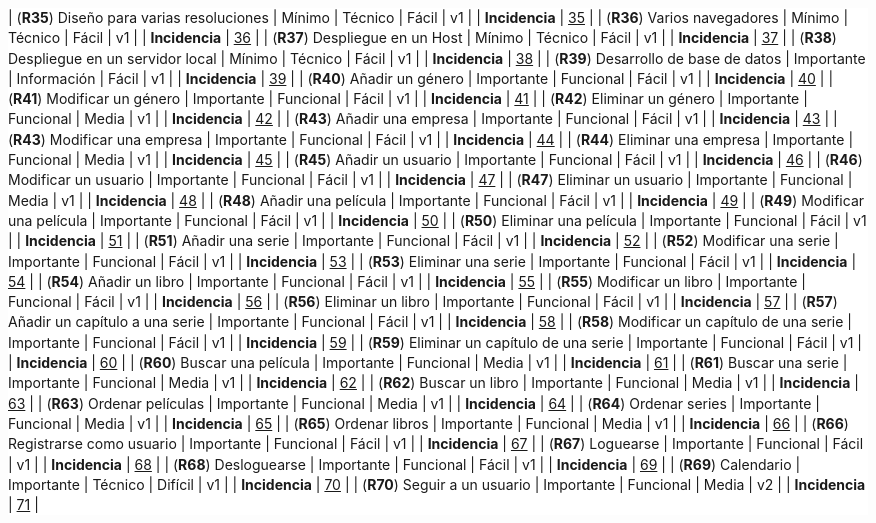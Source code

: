 | (**R35**) Diseño para varias resoluciones | Mínimo | Técnico | Fácil | v1 | | **Incidencia**  | [35](https://github.com/DiegoHilderink/avalon/issues/35) |
| (**R36**) Varios navegadores | Mínimo | Técnico | Fácil | v1 | | **Incidencia**  | [36](https://github.com/DiegoHilderink/avalon/issues/36) |
| (**R37**) Despliegue en un Host | Mínimo | Técnico | Fácil | v1 | | **Incidencia**  | [37](https://github.com/DiegoHilderink/avalon/issues/37) |
| (**R38**) Despliegue en un servidor local | Mínimo | Técnico | Fácil | v1 | | **Incidencia**  | [38](https://github.com/DiegoHilderink/avalon/issues/38) |
| (**R39**) Desarrollo de base de datos | Importante | Información | Fácil | v1 | | **Incidencia**  | [39](https://github.com/DiegoHilderink/avalon/issues/39) |
| (**R40**) Añadir un género | Importante | Funcional | Fácil | v1 | | **Incidencia**  | [40](https://github.com/DiegoHilderink/avalon/issues/40) |
| (**R41**) Modificar un género | Importante | Funcional | Fácil | v1 | | **Incidencia**  | [41](https://github.com/DiegoHilderink/avalon/issues/41) |
| (**R42**) Eliminar un género | Importante | Funcional | Media | v1 | | **Incidencia**  | [42](https://github.com/DiegoHilderink/avalon/issues/42) |
| (**R43**) Añadir una empresa | Importante | Funcional | Fácil | v1 | | **Incidencia**  | [43](https://github.com/DiegoHilderink/avalon/issues/43) |
| (**R43**) Modificar una empresa | Importante | Funcional | Fácil | v1 | | **Incidencia**  | [44](https://github.com/DiegoHilderink/avalon/issues/44) |
| (**R44**) Eliminar una empresa | Importante | Funcional | Media | v1 | | **Incidencia**  | [45](https://github.com/DiegoHilderink/avalon/issues/45) |
| (**R45**) Añadir un usuario | Importante | Funcional | Fácil | v1 | | **Incidencia**  | [46](https://github.com/DiegoHilderink/avalon/issues/46) |
| (**R46**) Modificar un usuario | Importante | Funcional | Fácil | v1 | | **Incidencia**  | [47](https://github.com/DiegoHilderink/avalon/issues/47) |
| (**R47**) Eliminar un usuario | Importante | Funcional | Media | v1 | | **Incidencia**  | [48](https://github.com/DiegoHilderink/avalon/issues/48) |
| (**R48**) Añadir una película | Importante | Funcional | Fácil | v1 | | **Incidencia**  | [49](https://github.com/DiegoHilderink/avalon/issues/49) |
| (**R49**) Modificar una película | Importante | Funcional | Fácil | v1 | | **Incidencia**  | [50](https://github.com/DiegoHilderink/avalon/issues/50) |
| (**R50**) Eliminar una película | Importante | Funcional | Fácil | v1 | | **Incidencia**  | [51](https://github.com/DiegoHilderink/avalon/issues/51) |
| (**R51**) Añadir una serie | Importante | Funcional | Fácil | v1 | | **Incidencia**  | [52](https://github.com/DiegoHilderink/avalon/issues/52) |
| (**R52**) Modificar una serie | Importante | Funcional | Fácil | v1 | | **Incidencia**  | [53](https://github.com/DiegoHilderink/avalon/issues/53) |
| (**R53**) Eliminar una serie | Importante | Funcional | Fácil | v1 | | **Incidencia**  | [54](https://github.com/DiegoHilderink/avalon/issues/54) |
| (**R54**) Añadir un libro | Importante | Funcional | Fácil | v1 | | **Incidencia**  | [55](https://github.com/DiegoHilderink/avalon/issues/55) |
| (**R55**) Modificar un libro | Importante | Funcional | Fácil | v1 | | **Incidencia**  | [56](https://github.com/DiegoHilderink/avalon/issues/56) |
| (**R56**) Eliminar un libro | Importante | Funcional | Fácil | v1 | | **Incidencia**  | [57](https://github.com/DiegoHilderink/avalon/issues/57) |
| (**R57**) Añadir un capítulo a una serie | Importante | Funcional | Fácil | v1 | | **Incidencia**  | [58](https://github.com/DiegoHilderink/avalon/issues/58) |
| (**R58**) Modificar un capítulo  de una serie | Importante | Funcional | Fácil | v1 | | **Incidencia**  | [59](https://github.com/DiegoHilderink/avalon/issues/59) |
| (**R59**) Eliminar un capítulo de una serie | Importante | Funcional | Fácil | v1 | | **Incidencia**  | [60](https://github.com/DiegoHilderink/avalon/issues/60) |
| (**R60**) Buscar una película | Importante | Funcional | Media | v1 | | **Incidencia**  | [61](https://github.com/DiegoHilderink/avalon/issues/61) |
| (**R61**) Buscar una serie | Importante | Funcional | Media | v1 | | **Incidencia**  | [62](https://github.com/DiegoHilderink/avalon/issues/62) |
| (**R62**) Buscar un libro | Importante | Funcional | Media | v1 | | **Incidencia**  | [63](https://github.com/DiegoHilderink/avalon/issues/63) |
| (**R63**) Ordenar películas | Importante | Funcional | Media | v1 | | **Incidencia**  | [64](https://github.com/DiegoHilderink/avalon/issues/64) |
| (**R64**) Ordenar series | Importante | Funcional | Media | v1 | | **Incidencia**  | [65](https://github.com/DiegoHilderink/avalon/issues/65) |
| (**R65**) Ordenar libros | Importante | Funcional | Media | v1 | | **Incidencia**  | [66](https://github.com/DiegoHilderink/avalon/issues/66) |
| (**R66**) Registrarse como usuario | Importante | Funcional | Fácil | v1 | | **Incidencia**  | [67](https://github.com/DiegoHilderink/avalon/issues/67) |
| (**R67**) Loguearse | Importante | Funcional | Fácil | v1 | | **Incidencia**  | [68](https://github.com/DiegoHilderink/avalon/issues/68) |
| (**R68**) Desloguearse | Importante | Funcional | Fácil | v1 | | **Incidencia**  | [69](https://github.com/DiegoHilderink/avalon/issues/69) |
| (**R69**) Calendario | Importante | Técnico | Difícil | v1 | | **Incidencia**  | [70](https://github.com/DiegoHilderink/avalon/issues/70) |
| (**R70**) Seguir a un usuario | Importante | Funcional | Media | v2 | | **Incidencia**  | [71](https://github.com/DiegoHilderink/avalon/issues/71) |